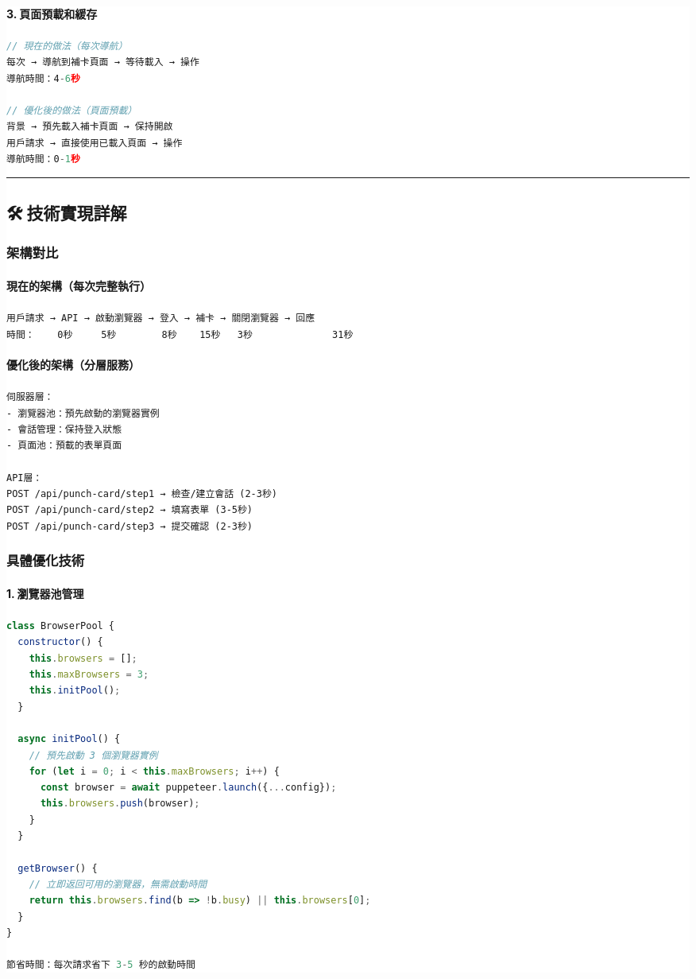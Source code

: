 #### 3. **頁面預載和緩存**
```javascript
// 現在的做法（每次導航）
每次 → 導航到補卡頁面 → 等待載入 → 操作
導航時間：4-6秒

// 優化後的做法（頁面預載）
背景 → 預先載入補卡頁面 → 保持開啟
用戶請求 → 直接使用已載入頁面 → 操作
導航時間：0-1秒
```

---

## 🛠️ 技術實現詳解

### 架構對比

#### 現在的架構（每次完整執行）
```
用戶請求 → API → 啟動瀏覽器 → 登入 → 補卡 → 關閉瀏覽器 → 回應
時間：    0秒     5秒        8秒    15秒   3秒              31秒
```

#### 優化後的架構（分層服務）
```
伺服器層：
- 瀏覽器池：預先啟動的瀏覽器實例
- 會話管理：保持登入狀態
- 頁面池：預載的表單頁面

API層：
POST /api/punch-card/step1 → 檢查/建立會話 (2-3秒)
POST /api/punch-card/step2 → 填寫表單 (3-5秒)
POST /api/punch-card/step3 → 提交確認 (2-3秒)
```

### 具體優化技術

#### 1. **瀏覽器池管理**
```javascript
class BrowserPool {
  constructor() {
    this.browsers = [];
    this.maxBrowsers = 3;
    this.initPool();
  }
  
  async initPool() {
    // 預先啟動 3 個瀏覽器實例
    for (let i = 0; i < this.maxBrowsers; i++) {
      const browser = await puppeteer.launch({...config});
      this.browsers.push(browser);
    }
  }
  
  getBrowser() {
    // 立即返回可用的瀏覽器，無需啟動時間
    return this.browsers.find(b => !b.busy) || this.browsers[0];
  }
}

節省時間：每次請求省下 3-5 秒的啟動時間
```